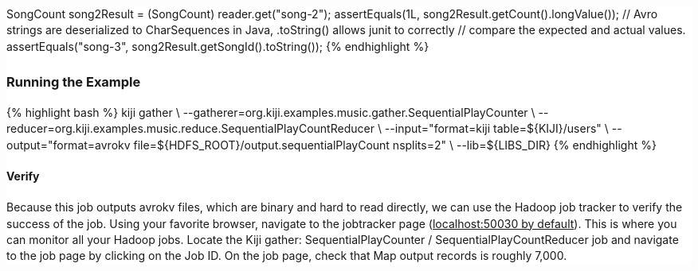   SongCount song2Result = (SongCount) reader.get("song-2");
  assertEquals(1L, song2Result.getCount().longValue());
  // Avro strings are deserialized to CharSequences in Java, .toString() allows junit to correctly
  // compare the expected and actual values.
  assertEquals("song-3", song2Result.getSongId().toString());
{% endhighlight %}

### Running the Example

<div class="userinput">
{% highlight bash %}
kiji gather \
      --gatherer=org.kiji.examples.music.gather.SequentialPlayCounter \
      --reducer=org.kiji.examples.music.reduce.SequentialPlayCountReducer \
      --input="format=kiji table=${KIJI}/users" \
      --output="format=avrokv file=${HDFS_ROOT}/output.sequentialPlayCount nsplits=2" \
      --lib=${LIBS_DIR}
{% endhighlight %}
</div>

#### Verify
Because this job outputs avrokv files, which are binary and hard to read directly, we can use the
Hadoop job tracker to verify the success of the job.  Using your favorite browser, navigate to
the jobtracker page ([localhost:50030 by default](http://localhost:50030)).  This is where you can
monitor all your Hadoop jobs. Locate the Kiji gather: SequentialPlayCounter /
SequentialPlayCountReducer job and navigate to the job page by clicking on the Job ID.  On the
job page, check that Map output records is roughly 7,000.
